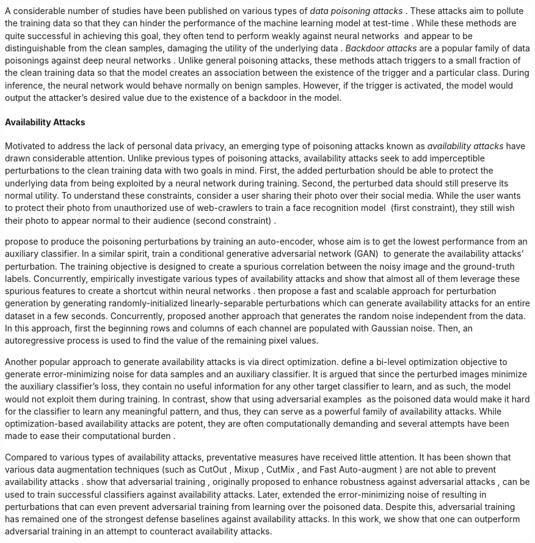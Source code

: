 A considerable number of studies have been published on various types of *data poisoning attacks* . These attacks aim to pollute the training data so that they can hinder the performance of the machine learning model at test-time . While these methods are quite successful in achieving this goal, they often tend to perform weakly against neural networks  and appear to be distinguishable from the clean samples, damaging the utility of the underlying data . *Backdoor attacks* are a popular family of data poisonings against deep neural networks . Unlike general poisoning attacks, these methods attach triggers to a small fraction of the clean training data so that the model creates an association between the existence of the trigger and a particular class. During inference, the neural network would behave normally on benign samples. However, if the trigger is activated, the model would output the attacker’s desired value due to the existence of a backdoor in the model.

#### Availability Attacks

Motivated to address the lack of personal data privacy, an emerging type of poisoning attacks known as *availability attacks* have drawn considerable attention. Unlike previous types of poisoning attacks, availability attacks seek to add imperceptible perturbations to the clean training data with two goals in mind. First, the added perturbation should be able to protect the underlying data from being exploited by a neural network during training. Second, the perturbed data should still preserve its normal utility. To understand these constraints, consider a user sharing their photo over their social media. While the user wants to protect their photo from unauthorized use of web-crawlers to train a face recognition model  (first constraint), they still wish their photo to appear normal to their audience (second constraint) .

propose to produce the poisoning perturbations by training an auto-encoder, whose aim is to get the lowest performance from an auxiliary classifier. In a similar spirit, train a conditional generative adversarial network (GAN)  to generate the availability attacks’ perturbation. The training objective is designed to create a spurious correlation between the noisy image and the ground-truth labels. Concurrently, empirically investigate various types of availability attacks and show that almost all of them leverage these spurious features to create a shortcut within neural networks . then propose a fast and scalable approach for perturbation generation by generating randomly-initialized linearly-separable perturbations which can generate availability attacks for an entire dataset in a few seconds. Concurrently, proposed another approach that generates the random noise independent from the data. In this approach, first the beginning rows and columns of each channel are populated with Gaussian noise. Then, an autoregressive process is used to find the value of the remaining pixel values.

Another popular approach to generate availability attacks is via direct optimization. define a bi-level optimization objective to generate error-minimizing noise for data samples and an auxiliary classifier. It is argued that since the perturbed images minimize the auxiliary classifier’s loss, they contain no useful information for any other target classifier to learn, and as such, the model would not exploit them during training. In contrast, show that using adversarial examples  as the poisoned data would make it hard for the classifier to learn any meaningful pattern, and thus, they can serve as a powerful family of availability attacks. While optimization-based availability attacks are potent, they are often computationally demanding and several attempts have been made to ease their computational burden .

Compared to various types of availability attacks, preventative measures have received little attention. It has been shown that various data augmentation techniques (such as CutOut , Mixup , CutMix , and Fast Auto-augment ) are not able to prevent availability attacks . show that adversarial training , originally proposed to enhance robustness against adversarial attacks , can be used to train successful classifiers against availability attacks. Later, extended the error-minimizing noise of resulting in perturbations that can even prevent adversarial training from learning over the poisoned data. Despite this, adversarial training has remained one of the strongest defense baselines against availability attacks. In this work, we show that one can outperform adversarial training in an attempt to counteract availability attacks.
